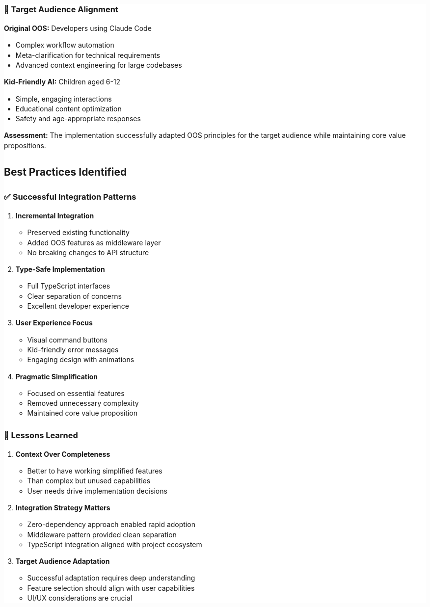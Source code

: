 ### 🎯 Target Audience Alignment

**Original OOS:** Developers using Claude Code
- Complex workflow automation
- Meta-clarification for technical requirements
- Advanced context engineering for large codebases

**Kid-Friendly AI:** Children aged 6-12
- Simple, engaging interactions
- Educational content optimization
- Safety and age-appropriate responses

**Assessment:** The implementation successfully adapted OOS principles for the target audience while maintaining core value propositions.

## Best Practices Identified

### ✅ Successful Integration Patterns

1. **Incremental Integration**
   - Preserved existing functionality
   - Added OOS features as middleware layer
   - No breaking changes to API structure

2. **Type-Safe Implementation**
   - Full TypeScript interfaces
   - Clear separation of concerns
   - Excellent developer experience

3. **User Experience Focus**
   - Visual command buttons
   - Kid-friendly error messages
   - Engaging design with animations

4. **Pragmatic Simplification**
   - Focused on essential features
   - Removed unnecessary complexity
   - Maintained core value proposition

### 🚀 Lessons Learned

1. **Context Over Completeness**
   - Better to have working simplified features
   - Than complex but unused capabilities
   - User needs drive implementation decisions

2. **Integration Strategy Matters**
   - Zero-dependency approach enabled rapid adoption
   - Middleware pattern provided clean separation
   - TypeScript integration aligned with project ecosystem

3. **Target Audience Adaptation**
   - Successful adaptation requires deep understanding
   - Feature selection should align with user capabilities
   - UI/UX considerations are crucial
